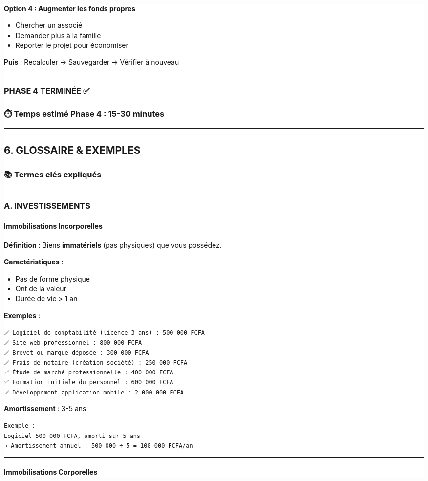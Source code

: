**Option 4 : Augmenter les fonds propres**
- Chercher un associé
- Demander plus à la famille
- Reporter le projet pour économiser

**Puis** : Recalculer → Sauvegarder → Vérifier à nouveau

---

### **PHASE 4 TERMINÉE** ✅

### ⏱️ **Temps estimé Phase 4** : 15-30 minutes

---

## 6. GLOSSAIRE & EXEMPLES

### 📚 **Termes clés expliqués**

---

### **A. INVESTISSEMENTS**

#### **Immobilisations Incorporelles**

**Définition** : Biens **immatériels** (pas physiques) que vous possédez.

**Caractéristiques** :
- Pas de forme physique
- Ont de la valeur
- Durée de vie > 1 an

**Exemples** :
```
✅ Logiciel de comptabilité (licence 3 ans) : 500 000 FCFA
✅ Site web professionnel : 800 000 FCFA
✅ Brevet ou marque déposée : 300 000 FCFA
✅ Frais de notaire (création société) : 250 000 FCFA
✅ Étude de marché professionnelle : 400 000 FCFA
✅ Formation initiale du personnel : 600 000 FCFA
✅ Développement application mobile : 2 000 000 FCFA
```

**Amortissement** : 3-5 ans
```
Exemple :
Logiciel 500 000 FCFA, amorti sur 5 ans
→ Amortissement annuel : 500 000 ÷ 5 = 100 000 FCFA/an
```

---

#### **Immobilisations Corporelles**
